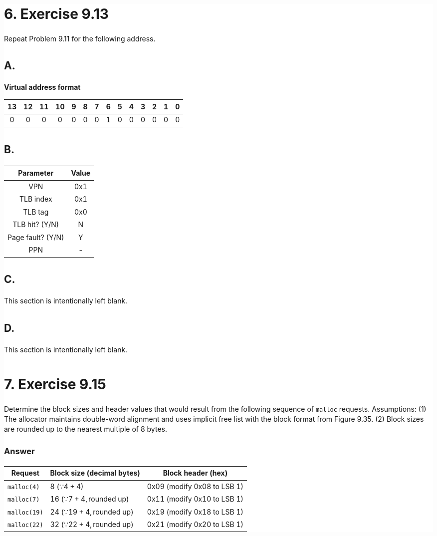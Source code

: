 

# 6. Exercise 9.13

Repeat Problem 9.11 for the following address.

## A.

**Virtual address format**

|  13  |  12  |  11  |  10  |  9   |  8   |  7   |  6   |  5   |  4   |  3   |  2   |  1   |  0   |
| :--: | :--: | :--: | :--: | :--: | :--: | :--: | :--: | :--: | :--: | :--: | :--: | :--: | :--: |
|  0   |  0   |  0   |  0   |  0   |  0   |  0   |  1   |  0   |  0   |  0   |  0   |  0   |  0   |



## B.

|     Parameter     | Value |
| :---------------: | :---: |
|        VPN        |  0x1  |
|     TLB index     |  0x1  |
|      TLB tag      |  0x0  |
|  TLB hit? (Y/N)   |   N   |
| Page fault? (Y/N) |   Y   |
|        PPN        |   -   |

## C.

This section is intentionally left blank.

## D.

This section is intentionally left blank.



# 7. Exercise 9.15

Determine the block sizes and header values that would result from the following sequence of `malloc` requests. Assumptions: (1) The allocator maintains double-word alignment and uses implicit free list with the block format from Figure 9.35. (2) Block sizes are rounded up to the nearest multiple of 8 bytes.

### Answer

| Request      | Block size (decimal bytes)              | Block header (hex)          |
| ------------ | --------------------------------------- | --------------------------- |
| `malloc(4)`  | 8  $(\because 4+4)$                     | 0x09 (modify 0x08 to LSB 1) |
| `malloc(7)`  | 16 $(\because 7+4, \text{rounded up})$  | 0x11 (modify 0x10 to LSB 1) |
| `malloc(19)` | 24 $(\because 19+4, \text{rounded up})$ | 0x19 (modify 0x18 to LSB 1) |
| `malloc(22)` | 32 $(\because 22+4, \text{rounded up})$ | 0x21 (modify 0x20 to LSB 1) |
